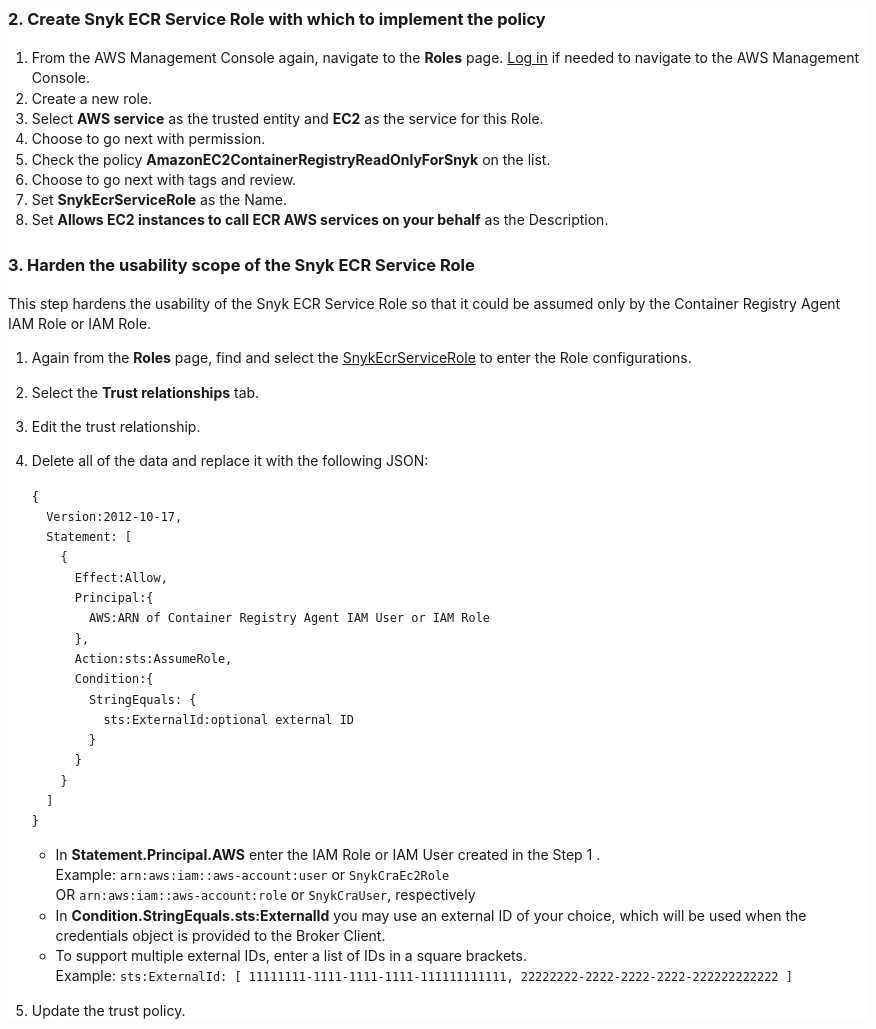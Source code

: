 ### 2. Create Snyk ECR Service Role with which to implement the policy

1. From the AWS Management Console again, navigate to the **Roles** page. [Log in](https://console.aws.amazon.com/iam/home?#/roles) if needed to navigate to the AWS Management Console.
2. Create a new role.
3. Select **AWS service** as the trusted entity and **EC2** as the service for this Role.
4. Choose to go next with permission.
5. Check the policy **AmazonEC2ContainerRegistryReadOnlyForSnyk** on the list.
6. Choose to go next with tags and review.
7. Set **SnykEcrServiceRole** as the Name.
8. Set **Allows EC2 instances to call ECR AWS services on your behalf** as the Description.

### 3. Harden the usability scope of the Snyk ECR Service Role

This step hardens the usability of the Snyk ECR Service Role so that it could be assumed only by the Container Registry Agent IAM Role or IAM Role.

1. Again from the **Roles** page, find and select the [SnykEcrServiceRole](https://console.aws.amazon.com/iam/home?#/roles/SnykEcrServiceRole) to enter the Role configurations.
2. Select the **Trust relationships** tab.
3. Edit the trust relationship.
4.  Delete all of the data and replace it with the following JSON:

    ```
    {
      Version:2012-10-17,
      Statement: [
        {
          Effect:Allow,
          Principal:{
            AWS:ARN of Container Registry Agent IAM User or IAM Role
          },
          Action:sts:AssumeRole,
          Condition:{
            StringEquals: {
              sts:ExternalId:optional external ID
            }
          }
        }
      ]
    }
    ```

    * In **Statement.Principal.AWS** enter the IAM Role or IAM User created in the Step 1 .\
      Example: `arn:aws:iam::aws-account:user` or `SnykCraEc2Role`\
      OR `arn:aws:iam::aws-account:role` or `SnykCraUser`, respectively
    * In **Condition.StringEquals.sts:ExternalId** you may use an external ID of your choice, which will be used when the credentials object is provided to the Broker Client.
    * To support multiple external IDs, enter a list of IDs in a square brackets.\
      Example: `sts:ExternalId: [ 11111111-1111-1111-1111-111111111111, 22222222-2222-2222-2222-222222222222 ]`
5. Update the trust policy.
